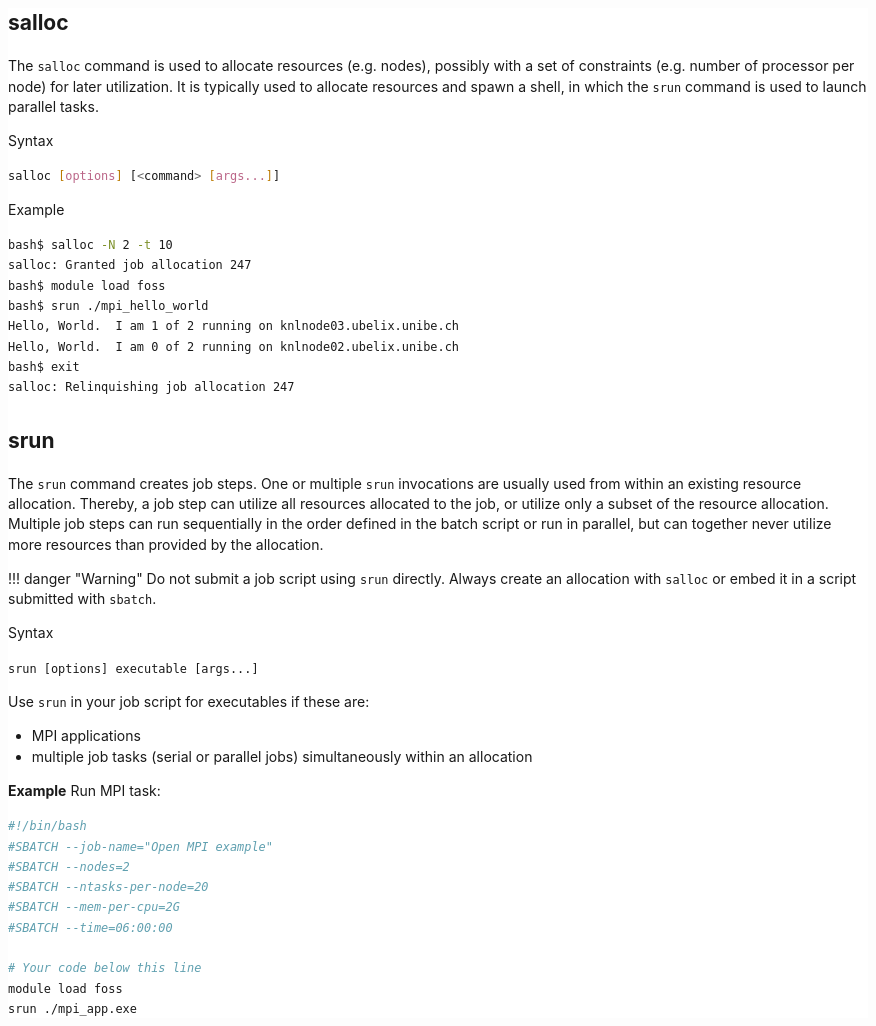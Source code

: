 
## salloc

The `salloc` command is used to allocate resources (e.g. nodes), possibly with a set of constraints (e.g. number of processor per node) for later utilization. It is typically used to allocate resources and spawn a shell, in which the `srun` command is used to launch parallel tasks.

Syntax
```Bash
salloc [options] [<command> [args...]]
```

Example
```Bash
bash$ salloc -N 2 -t 10
salloc: Granted job allocation 247
bash$ module load foss
bash$ srun ./mpi_hello_world
Hello, World.  I am 1 of 2 running on knlnode03.ubelix.unibe.ch
Hello, World.  I am 0 of 2 running on knlnode02.ubelix.unibe.ch
bash$ exit
salloc: Relinquishing job allocation 247
```

## srun

The `srun` command creates job steps. One or multiple `srun` invocations are usually used from within an existing resource allocation. Thereby, a job step can utilize all resources allocated to the job, or utilize only a subset of the resource allocation. Multiple job steps can run sequentially in the order defined in the batch script or run in parallel, but can together never utilize more resources than provided by the allocation.


!!! danger "Warning"
    Do not submit a job script using `srun` directly. Always create an allocation with `salloc` or embed it in a script submitted with `sbatch`.


Syntax
```Batch
srun [options] executable [args...]
```

Use `srun` in your job script for executables if these are:

* MPI applications
* multiple job tasks (serial or parallel jobs) simultaneously within an allocation

**Example**
Run MPI task:

```Bash
#!/bin/bash
#SBATCH --job-name="Open MPI example"
#SBATCH --nodes=2
#SBATCH --ntasks-per-node=20
#SBATCH --mem-per-cpu=2G
#SBATCH --time=06:00:00

# Your code below this line
module load foss
srun ./mpi_app.exe
```


[slurm-quickstart]: ../../runjobs/scheduled-jobs/slurm-quickstart.md
[slurm-doc]: https://slurm.schedmd.com/documentation.html
[slurm-man]: https://slurm.schedmd.com/man_index.html
[slurm-sbatch]: https://slurm.schedmd.com/sbatch.html
[gpu-jobs]: ../scheduled-jobs/gpus.md